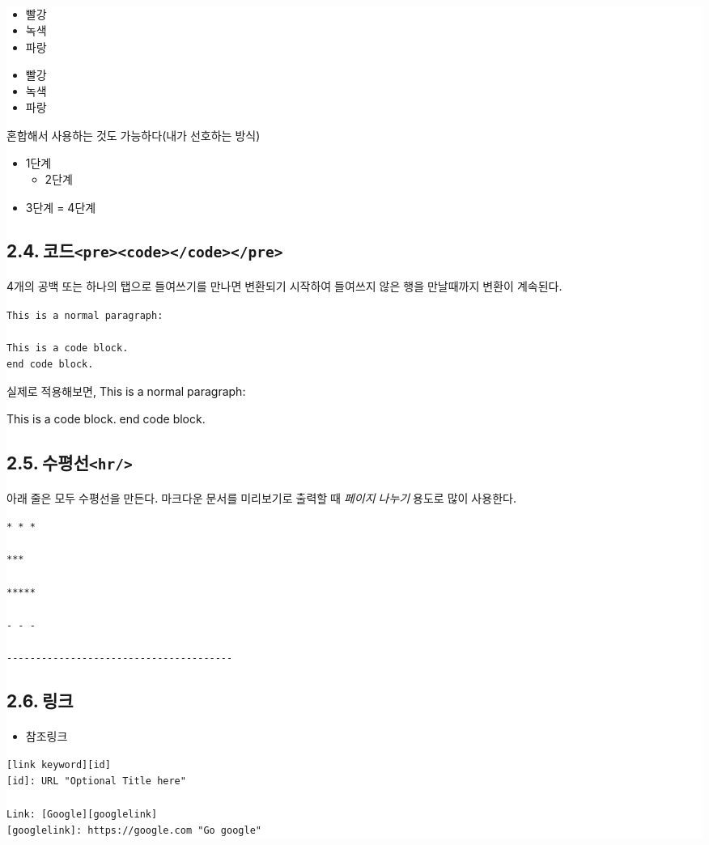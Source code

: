  + 빨강
 + 녹색
 + 파랑
 
 - 빨강
 - 녹색
 - 파랑
 
 혼합해서 사용하는 것도 가능하다(내가 선호하는 방식)
 * 1단계
	- 2단계
 + 3단계
 = 4단계

 ## 2.4. 코드```<pre><code></code></pre>```
 4개의 공백 또는 하나의 탭으로 들여쓰기를 만나면 변환되기 시작하여 들여쓰지 않은 행을 만날때까지 변환이 계속된다.
 ```
 This is a normal paragraph:
 
 This is a code block.
 end code block.
 ```
 실제로 적용해보면,
 This is a normal paragraph:
 
 This is a code block.
 end code block.

 ## 2.5. 수평선```<hr/>```
 아래 줄은 모두 수평선을 만든다. 마크다운 문서를 미리보기로 출력할 때 *페이지 나누기* 용도로 많이 사용한다.
 ```
 * * *
 
 ***
 
 *****
 
 - - -
 
 ---------------------------------------
 ```


 ## 2.6. 링크
 * 참조링크
 
 ```
 [link keyword][id]
 [id]: URL "Optional Title here"
 
 Link: [Google][googlelink]
 [googlelink]: https://google.com "Go google"
 ```
 